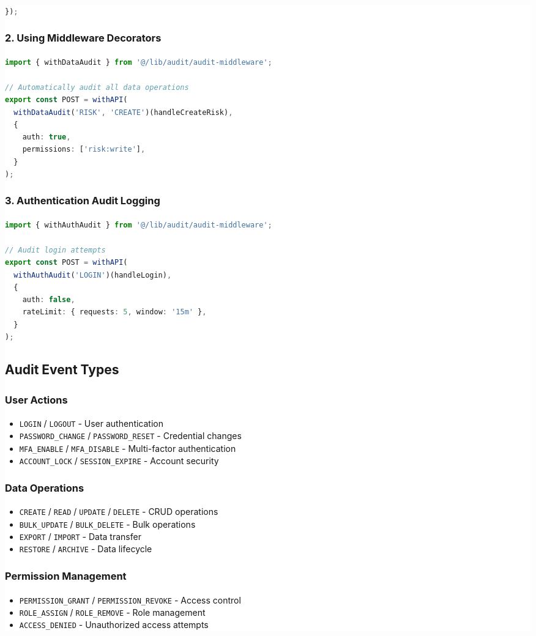 ```typescript
});
```

### 2. Using Middleware Decorators

```typescript
import { withDataAudit } from '@/lib/audit/audit-middleware';

// Automatically audit all data operations
export const POST = withAPI(
  withDataAudit('RISK', 'CREATE')(handleCreateRisk),
  {
    auth: true,
    permissions: ['risk:write'],
  }
);
```

### 3. Authentication Audit Logging

```typescript
import { withAuthAudit } from '@/lib/audit/audit-middleware';

// Audit login attempts
export const POST = withAPI(
  withAuthAudit('LOGIN')(handleLogin),
  {
    auth: false,
    rateLimit: { requests: 5, window: '15m' },
  }
);
```

## Audit Event Types

### User Actions
- `LOGIN` / `LOGOUT` - User authentication
- `PASSWORD_CHANGE` / `PASSWORD_RESET` - Credential changes
- `MFA_ENABLE` / `MFA_DISABLE` - Multi-factor authentication
- `ACCOUNT_LOCK` / `SESSION_EXPIRE` - Account security

### Data Operations
- `CREATE` / `READ` / `UPDATE` / `DELETE` - CRUD operations
- `BULK_UPDATE` / `BULK_DELETE` - Bulk operations
- `EXPORT` / `IMPORT` - Data transfer
- `RESTORE` / `ARCHIVE` - Data lifecycle

### Permission Management
- `PERMISSION_GRANT` / `PERMISSION_REVOKE` - Access control
- `ROLE_ASSIGN` / `ROLE_REMOVE` - Role management
- `ACCESS_DENIED` - Unauthorized access attempts
